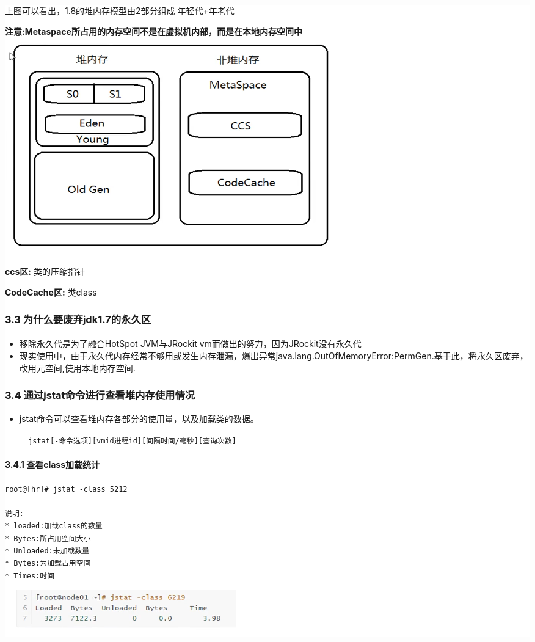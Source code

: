 上图可以看出，1.8的堆内存模型由2部分组成 年轻代+年老代

**注意:**Metaspace所占用的内存空间不是在虚拟机内部，而是在**本地内存空间中**
![](3.png)

**ccs区:** 类的压缩指针

**CodeCache区:** 类class

### 3.3 为什么要废弃jdk1.7的永久区

* 移除永久代是为了融合HotSpot JVM与JRockit vm而做出的努力，因为JRockit没有永久代
* 现实使用中，由于永久代内存经常不够用或发生内存泄漏，爆出异常java.lang.OutOfMemoryError:PermGen.基于此，将永久区废弃，改用元空间,使用本地内存空间. 

### 3.4 通过jstat命令进行查看堆内存使用情况
* jstat命令可以查看堆内存各部分的使用量，以及加载类的数据。
	
		jstat[-命令选项][vmid进程id][间隔时间/毫秒][查询次数]
		
#### 3.4.1 查看class加载统计

	root@[hr]# jstat -class 5212

	说明:
    * loaded:加载class的数量
	* Bytes:所占用空间大小
	* Unloaded:未加载数量
	* Bytes:为加载占用空间
	* Times:时间

![](4.png)
